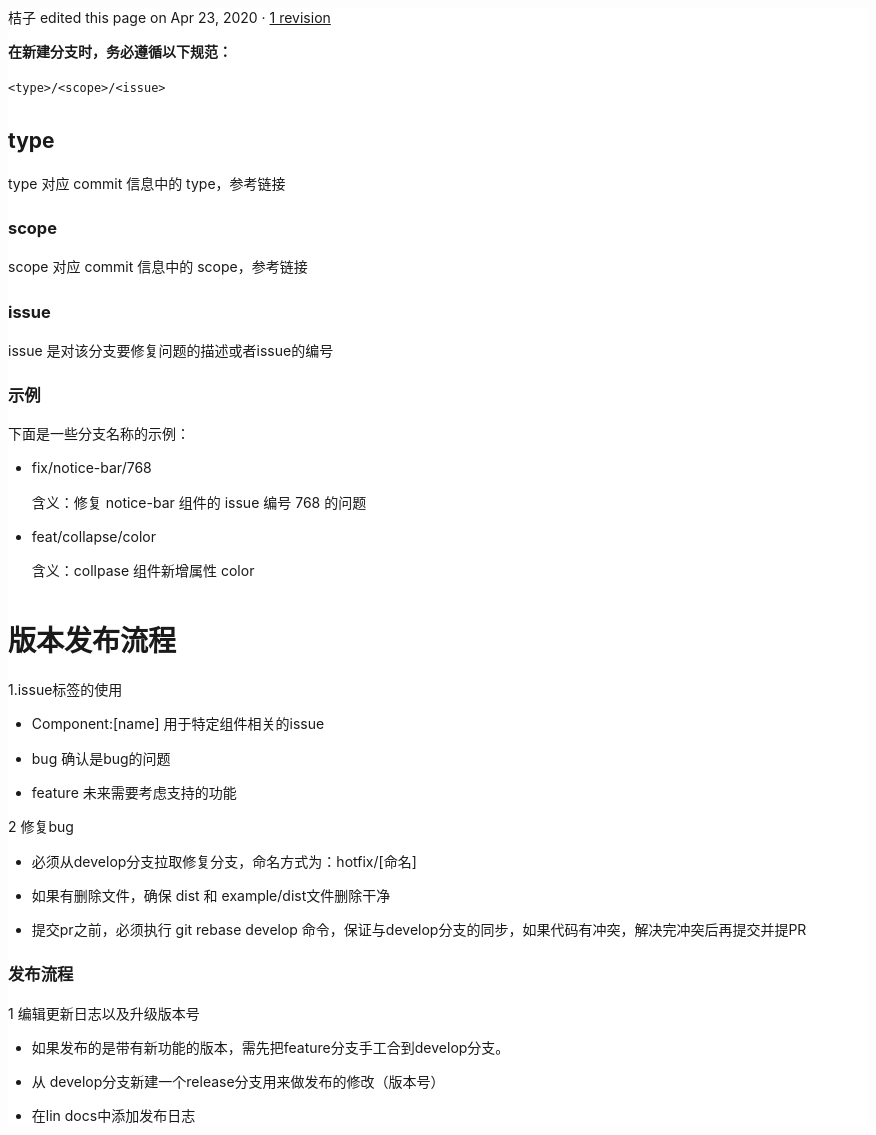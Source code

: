 桔子 edited this page on Apr 23, 2020 · [1 revision](https://github.com/TaleLin/lin-ui/wiki/%E5%88%86%E6%94%AF%E5%91%BD%E5%90%8D%E8%A7%84%E8%8C%83/_history)

**在新建分支时，务必遵循以下规范：**

`<type>/<scope>/<issue>`

## type

type 对应 commit 信息中的 type，参考链接

### scope

scope 对应 commit 信息中的 scope，参考链接

### issue

issue 是对该分支要修复问题的描述或者issue的编号

### 示例

下面是一些分支名称的示例：

- fix/notice-bar/768
    
    含义：修复 notice-bar 组件的 issue 编号 768 的问题
    
- feat/collapse/color
    
    含义：collpase 组件新增属性 color

# 版本发布流程
1.issue标签的使用

- Component:[name] 用于特定组件相关的issue
    
- bug 确认是bug的问题
    
- feature 未来需要考虑支持的功能
    

2 修复bug

- 必须从develop分支拉取修复分支，命名方式为：hotfix/[命名]
    
- 如果有删除文件，确保 dist 和 example/dist文件删除干净
    
- 提交pr之前，必须执行 git rebase develop 命令，保证与develop分支的同步，如果代码有冲突，解决完冲突后再提交并提PR
    

### 发布流程

1 编辑更新日志以及升级版本号

- 如果发布的是带有新功能的版本，需先把feature分支手工合到develop分支。
    
- 从 develop分支新建一个release分支用来做发布的修改（版本号）
    
- 在lin docs中添加发布日志
    